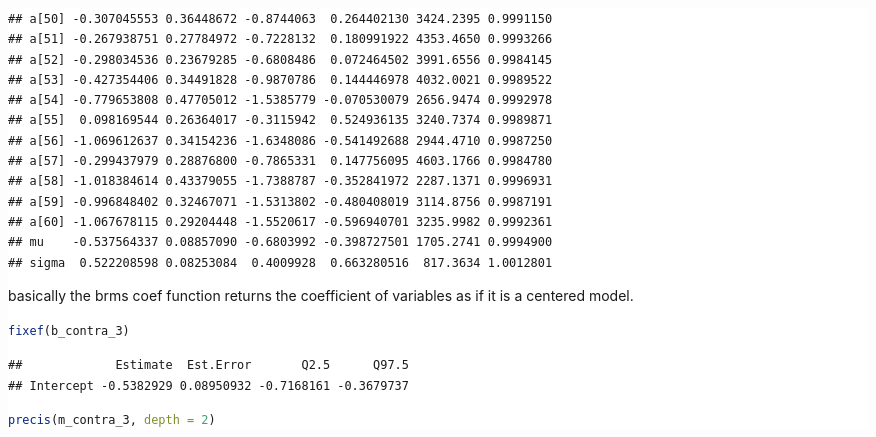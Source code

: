     ## a[50] -0.307045553 0.36448672 -0.8744063  0.264402130 3424.2395 0.9991150
    ## a[51] -0.267938751 0.27784972 -0.7228132  0.180991922 4353.4650 0.9993266
    ## a[52] -0.298034536 0.23679285 -0.6808486  0.072464502 3991.6556 0.9984145
    ## a[53] -0.427354406 0.34491828 -0.9870786  0.144446978 4032.0021 0.9989522
    ## a[54] -0.779653808 0.47705012 -1.5385779 -0.070530079 2656.9474 0.9992978
    ## a[55]  0.098169544 0.26364017 -0.3115942  0.524936135 3240.7374 0.9989871
    ## a[56] -1.069612637 0.34154236 -1.6348086 -0.541492688 2944.4710 0.9987250
    ## a[57] -0.299437979 0.28876800 -0.7865331  0.147756095 4603.1766 0.9984780
    ## a[58] -1.018384614 0.43379055 -1.7388787 -0.352841972 2287.1371 0.9996931
    ## a[59] -0.996848402 0.32467071 -1.5313802 -0.480408019 3114.8756 0.9987191
    ## a[60] -1.067678115 0.29204448 -1.5520617 -0.596940701 3235.9982 0.9992361
    ## mu    -0.537564337 0.08857090 -0.6803992 -0.398727501 1705.2741 0.9994900
    ## sigma  0.522208598 0.08253084  0.4009928  0.663280516  817.3634 1.0012801

basically the brms coef function returns the coefficient of variables as if it is a centered model.

``` r
fixef(b_contra_3)
```

    ##             Estimate  Est.Error       Q2.5      Q97.5
    ## Intercept -0.5382929 0.08950932 -0.7168161 -0.3679737

``` r
precis(m_contra_3, depth = 2)
```

